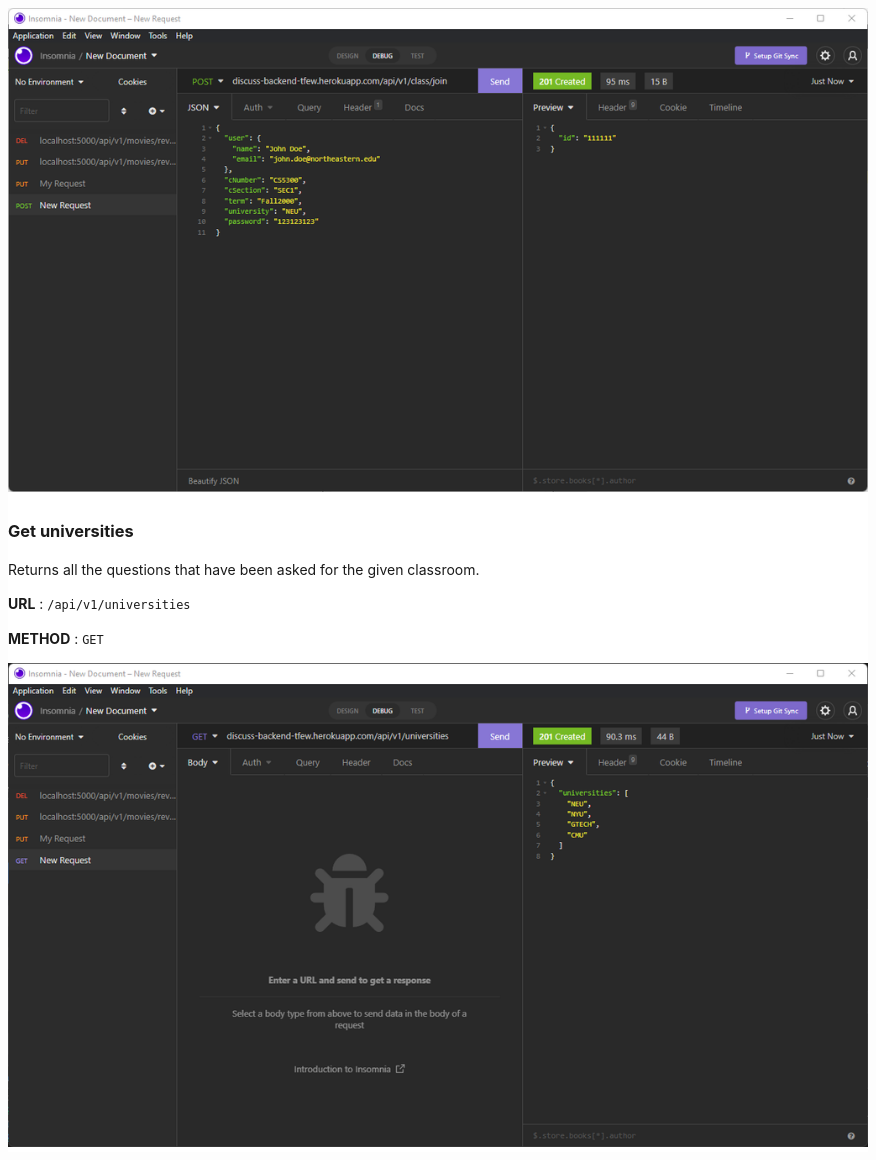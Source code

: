 ![All questions filtered by search response](./docs/iter1-join-class.png)

### Get universities

Returns all the questions that have been asked for the given classroom.

**URL** : `/api/v1/universities`

**METHOD** : `GET`

![All questions filtered by search response](./docs/iter1-universities.png)
